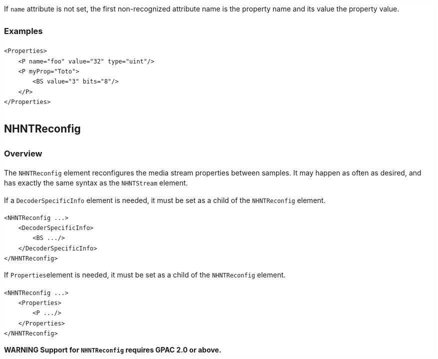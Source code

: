 If `name` attribute is not set, the first non-recognized attribute name is the property name and its value the property value.

### Examples
```
<Properties>
	<P name="foo" value="32" type="uint"/>
	<P myProp="Toto">
		<BS value="3" bits="8"/>
	</P>
</Properties>
```
 

## NHNTReconfig

### Overview
The `NHNTReconfig` element reconfigures the media stream properties between samples. It may happen as often as desired, and has exactly the same syntax as the `NHNTStream` element. 

If a `DecoderSpecificInfo` element is needed, it must be set as a child of the  `NHNTReconfig` element.

```
<NHNTReconfig ...>
	<DecoderSpecificInfo>
		<BS .../>
	</DecoderSpecificInfo>
</NHNTReconfig>
```

If  `Properties`element is needed, it must be set as a child of the  `NHNTReconfig` element.

```
<NHNTReconfig ...>
	<Properties>
		<P .../>
	</Properties>
</NHNTReconfig>
```

__WARNING Support for `NHNTReconfig` requires GPAC 2.0 or above.__
